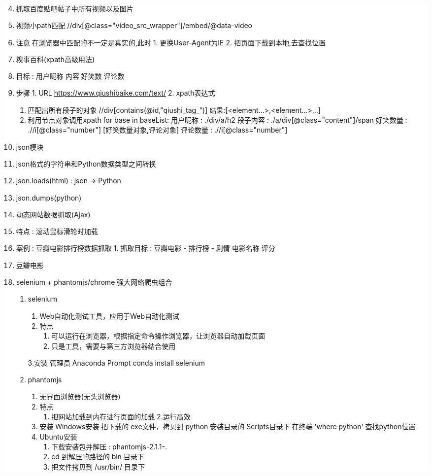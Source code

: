 



4. 抓取百度贴吧帖子中所有视频以及图片
  1. 视频小path匹配
    //div[@class="video_src_wrapper"]/embed/@data-video
  2. 注意 
    在浏览器中匹配的不一定是真实的,此时
    1. 更换User-Agent为IE
    2. 把页面下载到本地,去查找位置
5. 糗事百科(xpath高级用法)
  1. 目标 : 用户昵称 内容 好笑数 评论数
  2. 步骤
    1. URL 
      https://www.qiushibaike.com/text/
    2. xpath表达式
      1. 匹配出所有段子的对象
        //div[contains(@id,"qiushi_tag_")]
        结果:[<element...>,<element...>,..]
      2. 利用节点对象调用xpath
        for base in baseList:
          用户昵称 : ./div/a/h2
          段子内容 : 
            ./a/div[@class="content"]/span
          好笑数量 : .//i[@class="number"]
                   [好笑数量对象,评论对象]
          评论数量 : .//i[@class="number"]
6. json模块
  1. json格式的字符串和Python数据类型之间转换
  2. json.loads(html) : json -> Python 
  3. json.dumps(python)
7. 动态网站数据抓取(Ajax)
  1. 特点 : 滚动鼠标滑轮时加载
  2. 案例 : 豆瓣电影排行榜数据抓取
    1. 抓取目标 : 豆瓣电影 - 排行榜 - 剧情
                 电影名称 评分
    
  
1. 豆瓣电影


2. selenium + phantomjs/chrome 强大网络爬虫组合
	1. selenium
		1. Web自动化测试工具，应用于Web自动化测试
		2. 特点
			1. 可以运行在浏览器，根据指定命令操作浏览器，让浏览器自动加载页面
			2. 只是工具，需要与第三方浏览器结合使用
		
		3.安装
			管理员 Anaconda Prompt
				conda install selenium
	
	2. phantomjs 
		1. 无界面浏览器(无头浏览器)
		2. 特点
			1. 把网站加载到内存进行页面的加载
			2.运行高效
		3. 安装
			Windows安装
				把下载的 exe文件，拷贝到 python 安装目录的 Scripts目录下
				在终端 'where python'   查找python位置
		4. Ubuntu安装
			1. 下载安装包并解压 : phantomjs-2.1.1-.
			2. cd 到解压的路径的 bin 目录下
			3. 把文件拷贝到  /usr/bin/  目录下
		
